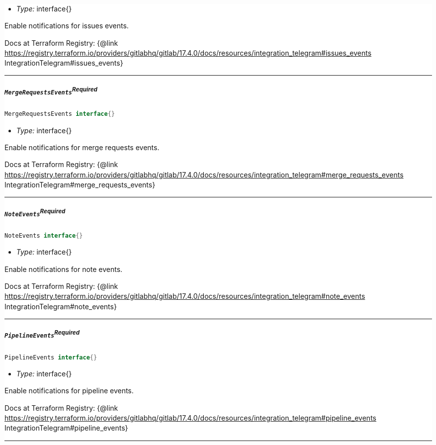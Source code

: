 - *Type:* interface{}

Enable notifications for issues events.

Docs at Terraform Registry: {@link https://registry.terraform.io/providers/gitlabhq/gitlab/17.4.0/docs/resources/integration_telegram#issues_events IntegrationTelegram#issues_events}

---

##### `MergeRequestsEvents`<sup>Required</sup> <a name="MergeRequestsEvents" id="@cdktf/provider-gitlab.integrationTelegram.IntegrationTelegramConfig.property.mergeRequestsEvents"></a>

```go
MergeRequestsEvents interface{}
```

- *Type:* interface{}

Enable notifications for merge requests events.

Docs at Terraform Registry: {@link https://registry.terraform.io/providers/gitlabhq/gitlab/17.4.0/docs/resources/integration_telegram#merge_requests_events IntegrationTelegram#merge_requests_events}

---

##### `NoteEvents`<sup>Required</sup> <a name="NoteEvents" id="@cdktf/provider-gitlab.integrationTelegram.IntegrationTelegramConfig.property.noteEvents"></a>

```go
NoteEvents interface{}
```

- *Type:* interface{}

Enable notifications for note events.

Docs at Terraform Registry: {@link https://registry.terraform.io/providers/gitlabhq/gitlab/17.4.0/docs/resources/integration_telegram#note_events IntegrationTelegram#note_events}

---

##### `PipelineEvents`<sup>Required</sup> <a name="PipelineEvents" id="@cdktf/provider-gitlab.integrationTelegram.IntegrationTelegramConfig.property.pipelineEvents"></a>

```go
PipelineEvents interface{}
```

- *Type:* interface{}

Enable notifications for pipeline events.

Docs at Terraform Registry: {@link https://registry.terraform.io/providers/gitlabhq/gitlab/17.4.0/docs/resources/integration_telegram#pipeline_events IntegrationTelegram#pipeline_events}

---
